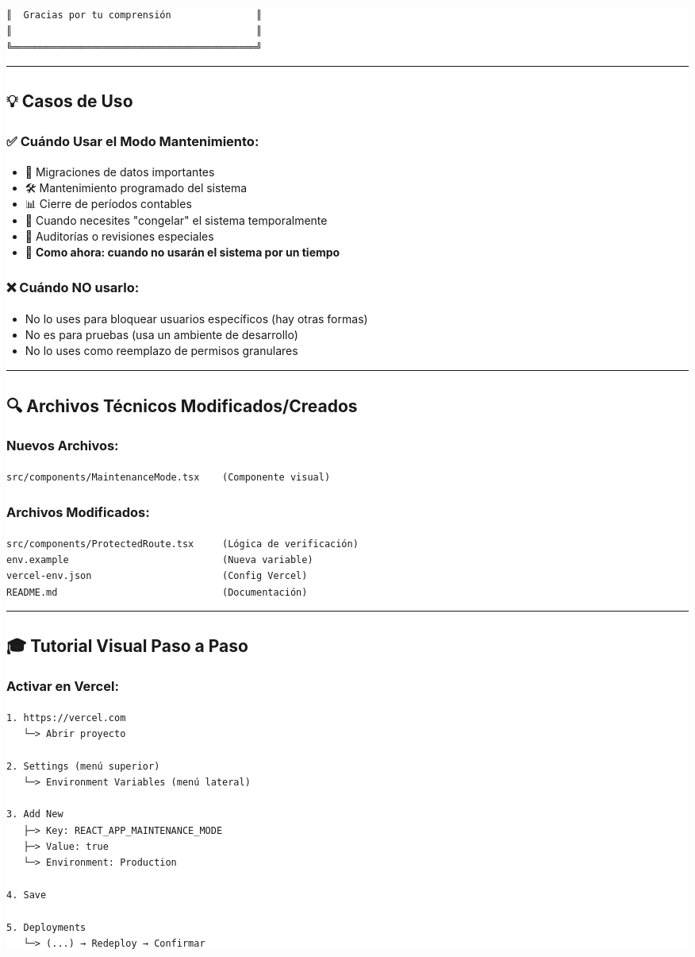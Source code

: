 ```
║  Gracias por tu comprensión               ║
║                                           ║
╚═══════════════════════════════════════════╝
```

---

## 💡 Casos de Uso

### ✅ Cuándo Usar el Modo Mantenimiento:

- 🔄 Migraciones de datos importantes
- 🛠️ Mantenimiento programado del sistema
- 📊 Cierre de períodos contables
- 🎯 Cuando necesites "congelar" el sistema temporalmente
- 📝 Auditorías o revisiones especiales
- 🚫 **Como ahora: cuando no usarán el sistema por un tiempo**

### ❌ Cuándo NO usarlo:

- No lo uses para bloquear usuarios específicos (hay otras formas)
- No es para pruebas (usa un ambiente de desarrollo)
- No lo uses como reemplazo de permisos granulares

---

## 🔍 Archivos Técnicos Modificados/Creados

### Nuevos Archivos:
```
src/components/MaintenanceMode.tsx    (Componente visual)
```

### Archivos Modificados:
```
src/components/ProtectedRoute.tsx     (Lógica de verificación)
env.example                           (Nueva variable)
vercel-env.json                       (Config Vercel)
README.md                             (Documentación)
```

---

## 🎓 Tutorial Visual Paso a Paso

### Activar en Vercel:

```
1. https://vercel.com
   └─> Abrir proyecto
   
2. Settings (menú superior)
   └─> Environment Variables (menú lateral)
   
3. Add New
   ├─> Key: REACT_APP_MAINTENANCE_MODE
   ├─> Value: true
   └─> Environment: Production
   
4. Save
   
5. Deployments
   └─> (...) → Redeploy → Confirmar
```